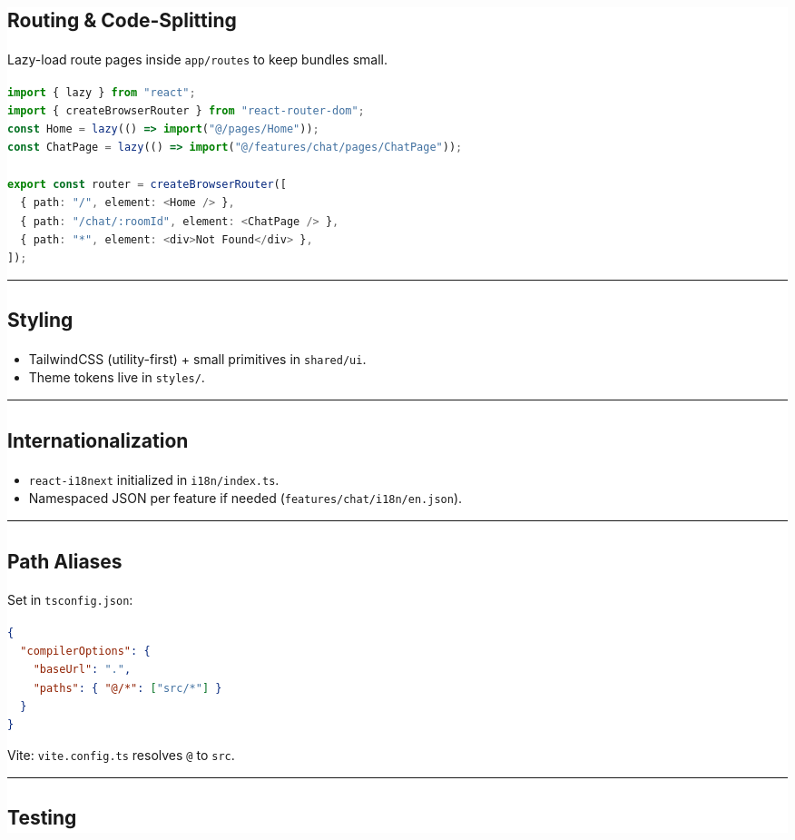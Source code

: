 
## Routing & Code-Splitting

Lazy-load route pages inside `app/routes` to keep bundles small.

```ts
import { lazy } from "react";
import { createBrowserRouter } from "react-router-dom";
const Home = lazy(() => import("@/pages/Home"));
const ChatPage = lazy(() => import("@/features/chat/pages/ChatPage"));

export const router = createBrowserRouter([
  { path: "/", element: <Home /> },
  { path: "/chat/:roomId", element: <ChatPage /> },
  { path: "*", element: <div>Not Found</div> },
]);
```

---

## Styling

* TailwindCSS (utility-first) + small primitives in `shared/ui`.
* Theme tokens live in `styles/`.

---

## Internationalization

* `react-i18next` initialized in `i18n/index.ts`.
* Namespaced JSON per feature if needed (`features/chat/i18n/en.json`).

---

## Path Aliases

Set in `tsconfig.json`:

```json
{
  "compilerOptions": {
    "baseUrl": ".",
    "paths": { "@/*": ["src/*"] }
  }
}
```

Vite: `vite.config.ts` resolves `@` to `src`.

---

## Testing
